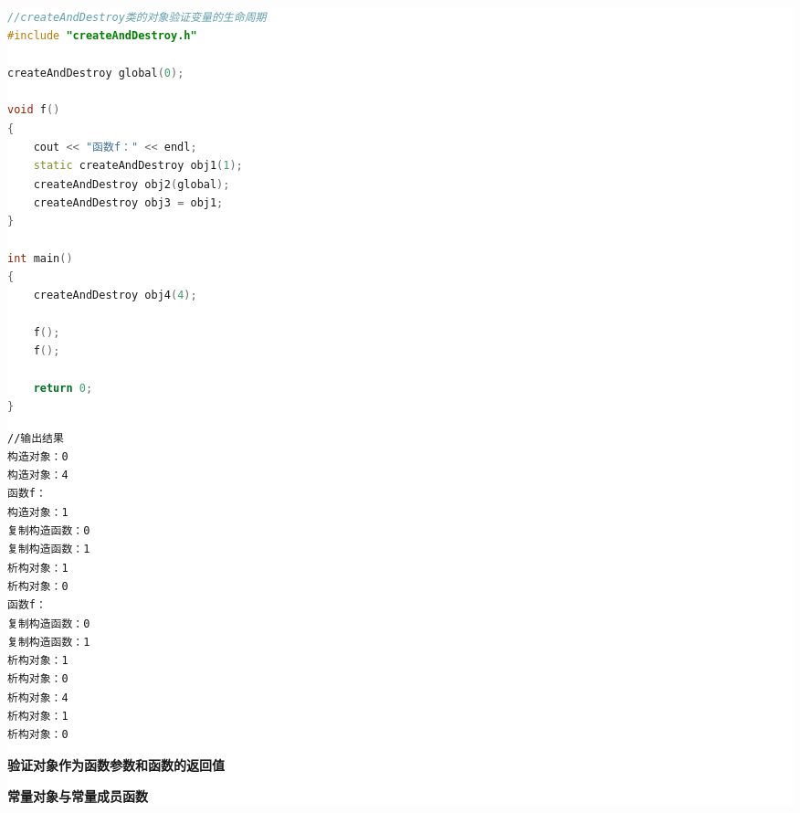 ```c++
//createAndDestroy类的对象验证变量的生命周期
#include "createAndDestroy.h"

createAndDestroy global(0);

void f()
{
	cout << "函数f：" << endl;
	static createAndDestroy obj1(1);
	createAndDestroy obj2(global);
	createAndDestroy obj3 = obj1;
}

int main()
{
	createAndDestroy obj4(4);

	f();
	f();

	return 0;
}
```

```
//输出结果
构造对象：0
构造对象：4
函数f：
构造对象：1
复制构造函数：0
复制构造函数：1
析构对象：1
析构对象：0
函数f：
复制构造函数：0
复制构造函数：1
析构对象：1
析构对象：0
析构对象：4
析构对象：1
析构对象：0
```

**验证对象作为函数参数和函数的返回值**









**常量对象与常量成员函数**
